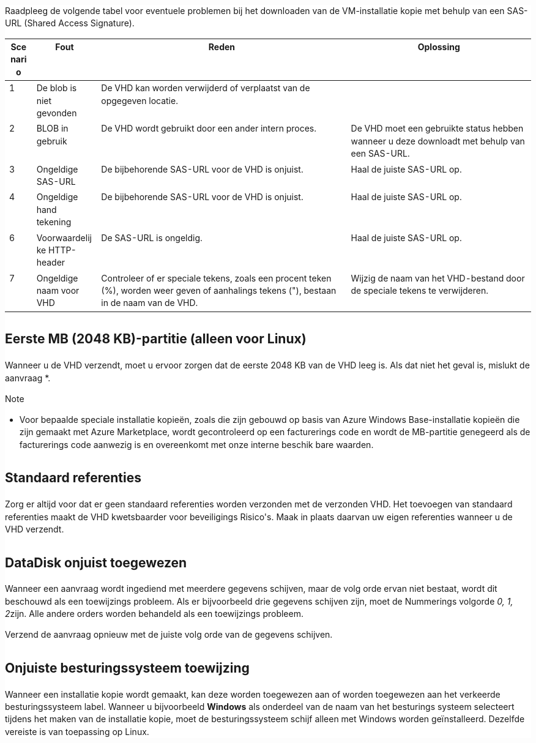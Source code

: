 Raadpleeg de volgende tabel voor eventuele problemen bij het downloaden van de VM-installatie kopie met behulp van een SAS-URL (Shared Access Signature).

|Scenario|Fout|Reden|Oplossing|
|---|---|---|---|
|1|De blob is niet gevonden|De VHD kan worden verwijderd of verplaatst van de opgegeven locatie.|| 
|2|BLOB in gebruik|De VHD wordt gebruikt door een ander intern proces.|De VHD moet een gebruikte status hebben wanneer u deze downloadt met behulp van een SAS-URL.|
|3|Ongeldige SAS-URL|De bijbehorende SAS-URL voor de VHD is onjuist.|Haal de juiste SAS-URL op.|
|4|Ongeldige hand tekening|De bijbehorende SAS-URL voor de VHD is onjuist.|Haal de juiste SAS-URL op.|
|6|Voorwaardelijke HTTP-header|De SAS-URL is ongeldig.|Haal de juiste SAS-URL op.|
|7|Ongeldige naam voor VHD|Controleer of er speciale tekens, zoals een procent teken (%), worden weer geven of aanhalings tekens ("), bestaan in de naam van de VHD.|Wijzig de naam van het VHD-bestand door de speciale tekens te verwijderen.|

## <a name="first-mb-2048-kb-partition-only-for-linux"></a>Eerste MB (2048 KB)-partitie (alleen voor Linux)

Wanneer u de VHD verzendt, moet u ervoor zorgen dat de eerste 2048 KB van de VHD leeg is. Als dat niet het geval is, mislukt de aanvraag *.

>[!NOTE]
>* Voor bepaalde speciale installatie kopieën, zoals die zijn gebouwd op basis van Azure Windows Base-installatie kopieën die zijn gemaakt met Azure Marketplace, wordt gecontroleerd op een facturerings code en wordt de MB-partitie genegeerd als de facturerings code aanwezig is en overeenkomt met onze interne beschik bare waarden.

## <a name="default-credentials"></a>Standaard referenties

Zorg er altijd voor dat er geen standaard referenties worden verzonden met de verzonden VHD. Het toevoegen van standaard referenties maakt de VHD kwetsbaarder voor beveiligings Risico's. Maak in plaats daarvan uw eigen referenties wanneer u de VHD verzendt.
  
## <a name="datadisk-mapped-incorrectly"></a>DataDisk onjuist toegewezen

Wanneer een aanvraag wordt ingediend met meerdere gegevens schijven, maar de volg orde ervan niet bestaat, wordt dit beschouwd als een toewijzings probleem. Als er bijvoorbeeld drie gegevens schijven zijn, moet de Nummerings volgorde *0, 1, 2*zijn. Alle andere orders worden behandeld als een toewijzings probleem.

Verzend de aanvraag opnieuw met de juiste volg orde van de gegevens schijven.

## <a name="incorrect-os-mapping"></a>Onjuiste besturingssysteem toewijzing

Wanneer een installatie kopie wordt gemaakt, kan deze worden toegewezen aan of worden toegewezen aan het verkeerde besturingssysteem label. Wanneer u bijvoorbeeld **Windows** als onderdeel van de naam van het besturings systeem selecteert tijdens het maken van de installatie kopie, moet de besturingssysteem schijf alleen met Windows worden geïnstalleerd. Dezelfde vereiste is van toepassing op Linux.
